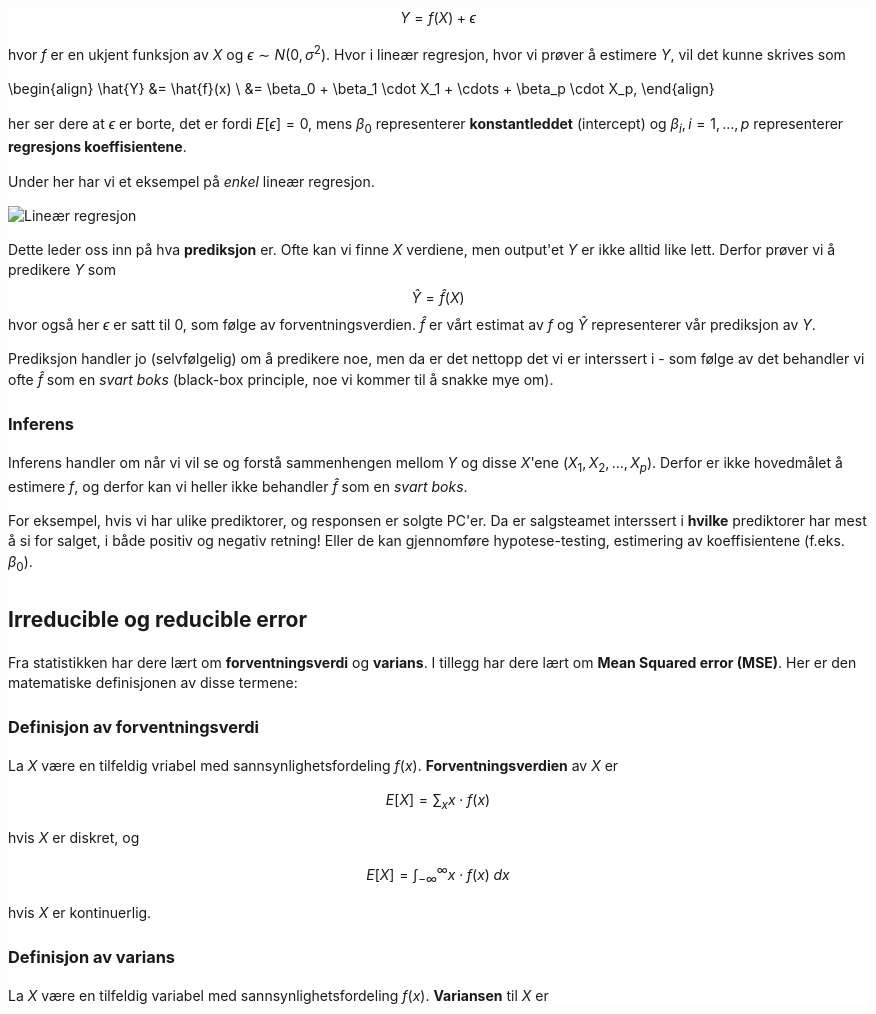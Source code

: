 $$Y=f(X)+ϵ$$

hvor $f$ er en ukjent funksjon av $X$ og $ϵ ∼ N(0, σ^2)$. Hvor i lineær regresjon, hvor vi prøver å estimere $Y$, vil det kunne skrives som

\begin{align}
\hat{Y} &= \hat{f}(x) \\
&= \beta_0 + \beta_1 \cdot X_1 + \cdots + \beta_p \cdot X_p,
\end{align}

her ser dere at $ϵ$ er borte, det er fordi $E[ϵ]=0$, mens $\beta_0$ representerer **konstantleddet** (intercept) og $\beta_i, i=1,\ldots,p$ representerer **regresjons koeffisientene**.

Under her har vi et eksempel på *enkel* lineær regresjon.

![Lineær regresjon](https://media.licdn.com/dms/image/D4D12AQFLzVNzsxPLvA/article-cover_image-shrink_423_752/0/1698421969894?e=1728518400&v=beta&t=VogREEr5ZeblblSFt2Bkz90On1qDdGno_-2R6mn8JQs)

Dette leder oss inn på hva **prediksjon** er. Ofte kan vi finne $X$ verdiene, men output'et $Y$ er ikke alltid like lett. Derfor prøver vi å predikere $Y$ som
$$\hat{Y}=\hat{f}(X)$$
hvor også her $\epsilon$ er satt til $0$, som følge av forventningsverdien. $\hat{f}$ er vårt estimat av $f$ og $\hat{Y}$ representerer vår prediksjon av $Y$.

Prediksjon handler jo (selvfølgelig) om å predikere noe, men da er det nettopp det vi er interssert i - som følge av det behandler vi ofte $\hat{f}$ som en *svart boks* (black-box principle, noe vi kommer til å snakke mye om).

### Inferens
Inferens handler om når vi vil se og forstå sammenhengen mellom $Y$ og disse $X$'ene ($X_1, X_2, \ldots, X_p$).
Derfor er ikke hovedmålet å estimere $f$, og derfor kan vi heller ikke behandler $\hat{f}$ som en *svart boks*.

For eksempel, hvis vi har ulike prediktorer, og responsen er solgte PC'er. Da er salgsteamet interssert i **hvilke** prediktorer har mest å si for salget, i både positiv og negativ retning! Eller de kan gjennomføre hypotese-testing, estimering av koeffisientene (f.eks. $\beta_0$).

## **Irreducible og reducible error**
Fra statistikken har dere lært om **forventningsverdi** og **varians**. I tillegg har dere lært om **Mean Squared error (MSE)**. Her er den matematiske definisjonen av disse termene:

### **Definisjon av forventningsverdi**
La $X$ være en tilfeldig vriabel med sannsynlighetsfordeling $f(x)$. **Forventningsverdien** av $X$ er

$$E[X]= \sum_{x}x \cdot f(x)$$

hvis $X$ er diskret, og

$$E[X]=\int_{-\infty}^{∞}x \cdot f(x) \; dx$$

hvis $X$ er kontinuerlig.

### **Definisjon av varians**
La $X$ være en tilfeldig variabel med sannsynlighetsfordeling $f(x)$. **Variansen** til $X$ er
